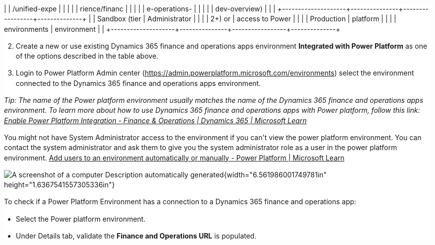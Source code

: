 |                    | /unified-expe |                 |              |
|                    | rience/financ |                 |              |
|                    | e-operations- |                 |              |
|                    | dev-overview) |                 |              |
+--------------------+---------------+-----------------+--------------+
|                    | Sandbox (tier | Administrator   |              |
|                    | 2+) or        | access to Power |              |
|                    | Production    | platform        |              |
|                    | environments  | environment     |              |
+--------------------+---------------+-----------------+--------------+

2.  Create a new or use existing Dynamics 365 finance and operations
    apps environment **Integrated with Power Platform** as one of the
    options described in the table above.

3.  Login to Power Platform Admin center
    (<https://admin.powerplatform.microsoft.com/environments>) select
    the environment connected to the Dynamics 365 finance and operations
    apps environment.

*Tip: The name of the Power platform environment usually matches the
name of the Dynamics 365 finance and operations apps environment. To
learn more about how to use Dynamics 365 finance and operations apps
with Power platform, follow this link: [Enable Power Platform
Integration - Finance & Operations \| Dynamics 365 \| Microsoft
Learn](https://learn.microsoft.com/en-us/dynamics365/fin-ops-core/dev-itpro/power-platform/enable-power-platform-integration)*

You might not have System Administrator access to the environment if you
can\'t view the power platform environment. You can contact the system
administrator and ask them to give you the system administrator role as
a user in the power platform environment. [Add users to an environment
automatically or manually - Power Platform \| Microsoft
Learn](https://learn.microsoft.com/en-us/power-platform/admin/add-users-to-environment#add-users-to-an-environment-that-has-a-dataverse-database)

![A screenshot of a computer Description automatically
generated](./media/image1.png){width="6.561986001749781in"
height="1.6367541557305336in"}

To check if a Power Platform Environment has a connection to a Dynamics
365 finance and operations app:

-   Select the Power platform environment.

-   Under Details tab, validate the **Finance and Operations URL** is
    populated.
